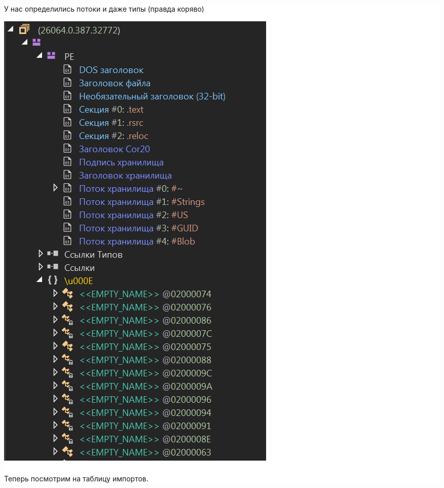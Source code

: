 У нас определились потоки и даже типы (правда коряво)

![](/assets/images/ru/express_0/turla/16.png)

Теперь посмотрим на таблицу импортов. 
